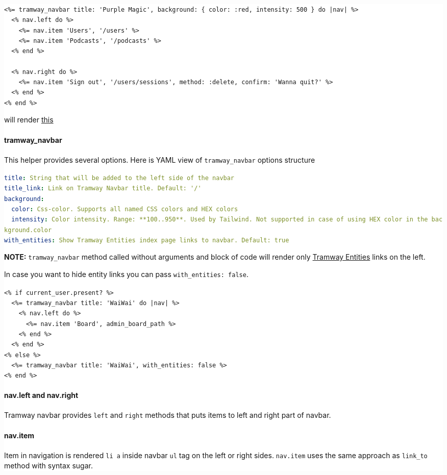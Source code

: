 ```erb
<%= tramway_navbar title: 'Purple Magic', background: { color: :red, intensity: 500 } do |nav| %>
  <% nav.left do %>
    <%= nav.item 'Users', '/users' %>
    <%= nav.item 'Podcasts', '/podcasts' %>
  <% end %>

  <% nav.right do %>
    <%= nav.item 'Sign out', '/users/sessions', method: :delete, confirm: 'Wanna quit?' %>
  <% end %>
<% end %>
```

will render [this](https://play.tailwindcss.com/UZPTCudFw5)

#### tramway_navbar

This helper provides several options. Here is YAML view of `tramway_navbar` options structure

```yaml
title: String that will be added to the left side of the navbar
title_link: Link on Tramway Navbar title. Default: '/'
background:
  color: Css-color. Supports all named CSS colors and HEX colors
  intensity: Color intensity. Range: **100..950**. Used by Tailwind. Not supported in case of using HEX color in the background.color
with_entities: Show Tramway Entities index page links to navbar. Default: true
```

**NOTE:** `tramway_navbar` method called without arguments and block of code will render only [Tramway Entities](https://github.com/Purple-Magic/tramway#tramway-entities) links on the left.

In case you want to hide entity links you can pass `with_entities: false`.

```erb
<% if current_user.present? %>
  <%= tramway_navbar title: 'WaiWai' do |nav| %>
    <% nav.left do %>
      <%= nav.item 'Board', admin_board_path %>
    <% end %>
  <% end %>
<% else %>
  <%= tramway_navbar title: 'WaiWai', with_entities: false %>
<% end %>
```

#### nav.left and nav.right

Tramway navbar provides `left` and `right` methods that puts items to left and right part of navbar.

#### nav.item

Item in navigation is rendered `li a` inside navbar `ul` tag on the left or right sides. `nav.item` uses the same approach as `link_to` method with syntax sugar.
